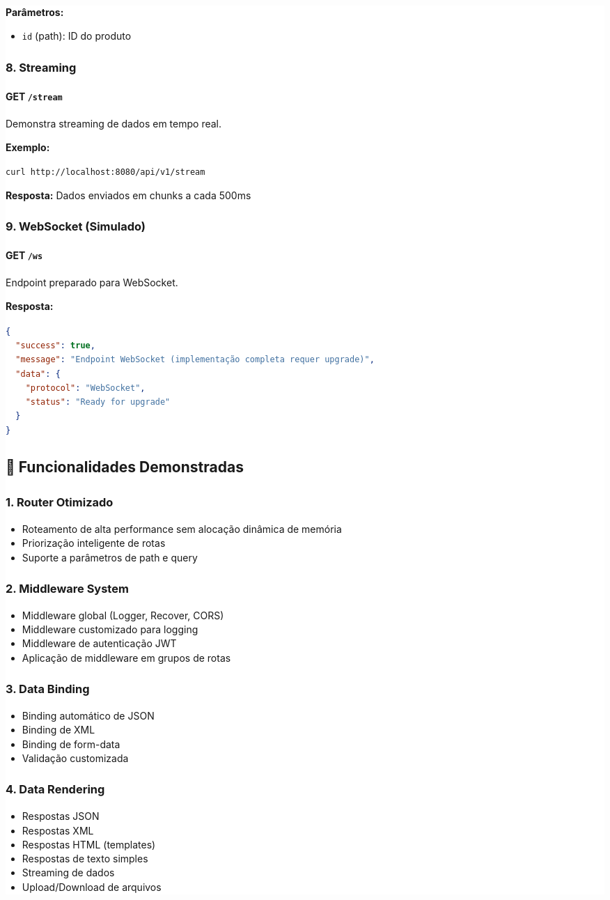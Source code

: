 **Parâmetros:**
- `id` (path): ID do produto

### 8. Streaming

#### GET `/stream`
Demonstra streaming de dados em tempo real.

**Exemplo:**
```bash
curl http://localhost:8080/api/v1/stream
```

**Resposta:** Dados enviados em chunks a cada 500ms

### 9. WebSocket (Simulado)

#### GET `/ws`
Endpoint preparado para WebSocket.

**Resposta:**
```json
{
  "success": true,
  "message": "Endpoint WebSocket (implementação completa requer upgrade)",
  "data": {
    "protocol": "WebSocket",
    "status": "Ready for upgrade"
  }
}
```

## 🔧 Funcionalidades Demonstradas

### 1. **Router Otimizado**
- Roteamento de alta performance sem alocação dinâmica de memória
- Priorização inteligente de rotas
- Suporte a parâmetros de path e query

### 2. **Middleware System**
- Middleware global (Logger, Recover, CORS)
- Middleware customizado para logging
- Middleware de autenticação JWT
- Aplicação de middleware em grupos de rotas

### 3. **Data Binding**
- Binding automático de JSON
- Binding de XML
- Binding de form-data
- Validação customizada

### 4. **Data Rendering**
- Respostas JSON
- Respostas XML
- Respostas HTML (templates)
- Respostas de texto simples
- Streaming de dados
- Upload/Download de arquivos
